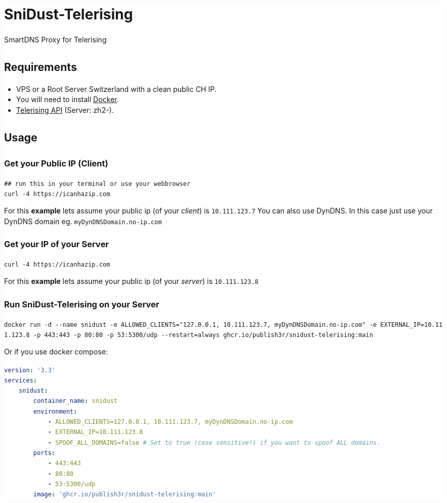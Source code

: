 # SniDust-Telerising
SmartDNS Proxy for Telerising

## Requirements

* VPS or a Root Server Switzerland with a clean public CH IP.
* You will need to install [Docker](https://www.docker.com/).
* [Telerising API](https://github.com/sunsettrack4/telerising-api) (Server: zh2-).

##  Usage

### Get your Public IP (Client)

```
## run this in your terminal or use your webbrowser 
curl -4 https://icanhazip.com

```
For this **example**  lets assume your public ip (of your *client*) is `10.111.123.7`
You can also use DynDNS. In this case just use your DynDNS domain eg. `myDynDNSDomain.no-ip.com`

### Get your IP of your Server

```
curl -4 https://icanhazip.com
```
For this **example** lets assume your public ip (of your *server*) is `10.111.123.8`

### Run SniDust-Telerising on your Server

```
docker run -d --name snidust -e ALLOWED_CLIENTS="127.0.0.1, 10.111.123.7, myDynDNSDomain.no-ip.com" -e EXTERNAL_IP=10.111.123.8 -p 443:443 -p 80:80 -p 53:5300/udp --restart=always ghcr.io/publish3r/snidust-telerising:main
```

Or if you use docker compose:

```yaml
version: '3.3'
services:
    snidust:
        container_name: snidust
        environment:
            - ALLOWED_CLIENTS=127.0.0.1, 10.111.123.7, myDynDNSDomain.no-ip.com
            - EXTERNAL_IP=10.111.123.8
            - SPOOF_ALL_DOMAINS=false # Set to true (case sensitive!) if you want to spoof ALL domains.
        ports:
            - 443:443
            - 80:80
            - 53:5300/udp
        image: 'ghcr.io/publish3r/snidust-telerising:main'
```
